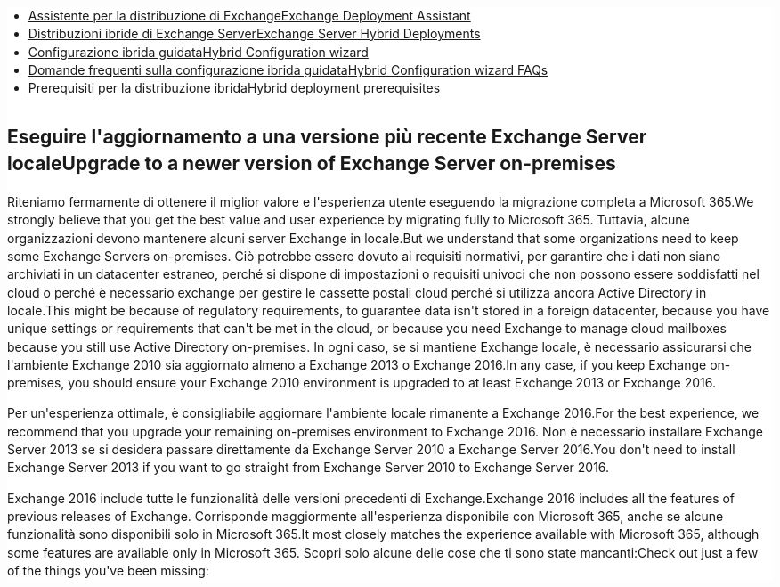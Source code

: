 - [<span data-ttu-id="e451a-242">Assistente per la distribuzione di Exchange</span><span class="sxs-lookup"><span data-stu-id="e451a-242">Exchange Deployment Assistant</span></span>](/exchange/exchange-deployment-assistant)
- [<span data-ttu-id="e451a-243">Distribuzioni ibride di Exchange Server</span><span class="sxs-lookup"><span data-stu-id="e451a-243">Exchange Server Hybrid Deployments</span></span>](/exchange/exchange-hybrid)
- [<span data-ttu-id="e451a-244">Configurazione ibrida guidata</span><span class="sxs-lookup"><span data-stu-id="e451a-244">Hybrid Configuration wizard</span></span>](/exchange/hybrid-configuration-wizard)
- [<span data-ttu-id="e451a-245">Domande frequenti sulla configurazione ibrida guidata</span><span class="sxs-lookup"><span data-stu-id="e451a-245">Hybrid Configuration wizard FAQs</span></span>](/exchange/hybrid-configuration-wizard-faqs)
- [<span data-ttu-id="e451a-246">Prerequisiti per la distribuzione ibrida</span><span class="sxs-lookup"><span data-stu-id="e451a-246">Hybrid deployment prerequisites</span></span>](/exchange/hybrid-deployment-prerequisites)

## <a name="upgrade-to-a-newer-version-of-exchange-server-on-premises"></a><span data-ttu-id="e451a-247">Eseguire l'aggiornamento a una versione più recente Exchange Server locale</span><span class="sxs-lookup"><span data-stu-id="e451a-247">Upgrade to a newer version of Exchange Server on-premises</span></span>

<span data-ttu-id="e451a-248">Riteniamo fermamente di ottenere il miglior valore e l'esperienza utente eseguendo la migrazione completa a Microsoft 365.</span><span class="sxs-lookup"><span data-stu-id="e451a-248">We strongly believe that you get the best value and user experience by migrating fully to Microsoft 365.</span></span> <span data-ttu-id="e451a-249">Tuttavia, alcune organizzazioni devono mantenere alcuni server Exchange in locale.</span><span class="sxs-lookup"><span data-stu-id="e451a-249">But we understand that some organizations need to keep some Exchange Servers on-premises.</span></span> <span data-ttu-id="e451a-250">Ciò potrebbe essere dovuto ai requisiti normativi, per garantire che i dati non siano archiviati in un datacenter estraneo, perché si dispone di impostazioni o requisiti univoci che non possono essere soddisfatti nel cloud o perché è necessario exchange per gestire le cassette postali cloud perché si utilizza ancora Active Directory in locale.</span><span class="sxs-lookup"><span data-stu-id="e451a-250">This might be because of regulatory requirements, to guarantee data isn't stored in a foreign datacenter, because you have unique settings or requirements that can't be met in the cloud, or because you need Exchange to manage cloud mailboxes because you still use Active Directory on-premises.</span></span> <span data-ttu-id="e451a-251">In ogni caso, se si mantiene Exchange locale, è necessario assicurarsi che l'ambiente Exchange 2010 sia aggiornato almeno a Exchange 2013 o Exchange 2016.</span><span class="sxs-lookup"><span data-stu-id="e451a-251">In any case, if you keep Exchange on-premises, you should ensure your Exchange 2010 environment is upgraded to at least Exchange 2013 or Exchange 2016.</span></span>

<span data-ttu-id="e451a-252">Per un'esperienza ottimale, è consigliabile aggiornare l'ambiente locale rimanente a Exchange 2016.</span><span class="sxs-lookup"><span data-stu-id="e451a-252">For the best experience, we recommend that you upgrade your remaining on-premises environment to Exchange 2016.</span></span> <span data-ttu-id="e451a-253">Non è necessario installare Exchange Server 2013 se si desidera passare direttamente da Exchange Server 2010 a Exchange Server 2016.</span><span class="sxs-lookup"><span data-stu-id="e451a-253">You don't need to install Exchange Server 2013 if you want to go straight from Exchange Server 2010 to Exchange Server 2016.</span></span>

<span data-ttu-id="e451a-254">Exchange 2016 include tutte le funzionalità delle versioni precedenti di Exchange.</span><span class="sxs-lookup"><span data-stu-id="e451a-254">Exchange 2016 includes all the features of previous releases of Exchange.</span></span> <span data-ttu-id="e451a-255">Corrisponde maggiormente all'esperienza disponibile con Microsoft 365, anche se alcune funzionalità sono disponibili solo in Microsoft 365.</span><span class="sxs-lookup"><span data-stu-id="e451a-255">It most closely matches the experience available with Microsoft 365, although some features are available only in Microsoft 365.</span></span> <span data-ttu-id="e451a-256">Scopri solo alcune delle cose che ti sono state mancanti:</span><span class="sxs-lookup"><span data-stu-id="e451a-256">Check out just a few of the things you've been missing:</span></span>
